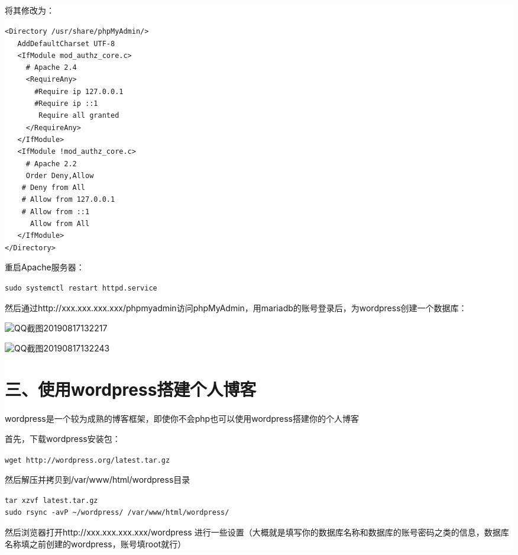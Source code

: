 将其修改为：

```
<Directory /usr/share/phpMyAdmin/>
   AddDefaultCharset UTF-8
   <IfModule mod_authz_core.c>
     # Apache 2.4
     <RequireAny>
       #Require ip 127.0.0.1
       #Require ip ::1
        Require all granted
     </RequireAny>
   </IfModule>
   <IfModule !mod_authz_core.c>
     # Apache 2.2
     Order Deny,Allow
    # Deny from All
    # Allow from 127.0.0.1
    # Allow from ::1
      Allow from All
   </IfModule>
</Directory>
```

重启Apache服务器：

```shell
sudo systemctl restart httpd.service
```

然后通过http://xxx.xxx.xxx.xxx/phpmyadmin访问phpMyAdmin，用mariadb的账号登录后，为wordpress创建一个数据库：

![QQ截图20190817132217](http://47.103.197.224/wordpress/wp-content/uploads/2019/08/QQ截图20190817132217.png)

![QQ截图20190817132243](http://47.103.197.224/wordpress/wp-content/uploads/2019/08/QQ截图20190817132243.png)

# 三、使用wordpress搭建个人博客

wordpress是一个较为成熟的博客框架，即使你不会php也可以使用wordpress搭建你的个人博客

首先，下载wordpress安装包：

```shell
wget http://wordpress.org/latest.tar.gz
```

然后解压并拷贝到/var/www/html/wordpress目录

```shell
tar xzvf latest.tar.gz
sudo rsync -avP ~/wordpress/ /var/www/html/wordpress/
```

然后浏览器打开http://xxx.xxx.xxx.xxx/wordpress 进行一些设置（大概就是填写你的数据库名称和数据库的账号密码之类的信息，数据库名称填之前创建的wordpress，账号填root就行）
